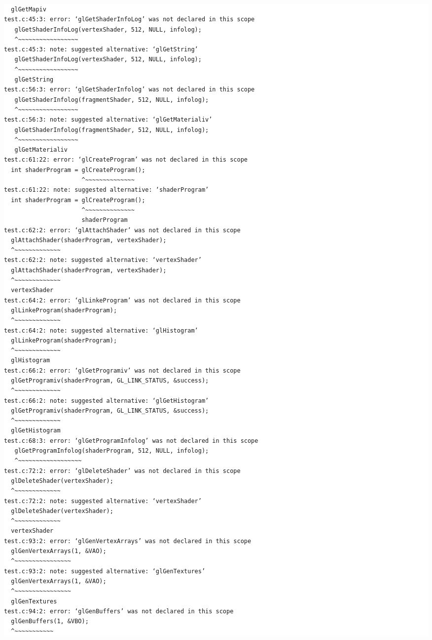 ```
  glGetMapiv
test.c:45:3: error: ‘glGetShaderInfoLog’ was not declared in this scope
   glGetShaderInfoLog(vertexShader, 512, NULL, infolog);
   ^~~~~~~~~~~~~~~~~~
test.c:45:3: note: suggested alternative: ‘glGetString’
   glGetShaderInfoLog(vertexShader, 512, NULL, infolog);
   ^~~~~~~~~~~~~~~~~~
   glGetString
test.c:56:3: error: ‘glGetShaderInfolog’ was not declared in this scope
   glGetShaderInfolog(fragmentShader, 512, NULL, infolog);
   ^~~~~~~~~~~~~~~~~~
test.c:56:3: note: suggested alternative: ‘glGetMaterialiv’
   glGetShaderInfolog(fragmentShader, 512, NULL, infolog);
   ^~~~~~~~~~~~~~~~~~
   glGetMaterialiv
test.c:61:22: error: ‘glCreateProgram’ was not declared in this scope
  int shaderProgram = glCreateProgram();
                      ^~~~~~~~~~~~~~~
test.c:61:22: note: suggested alternative: ‘shaderProgram’
  int shaderProgram = glCreateProgram();
                      ^~~~~~~~~~~~~~~
                      shaderProgram
test.c:62:2: error: ‘glAttachShader’ was not declared in this scope
  glAttachShader(shaderProgram, vertexShader);
  ^~~~~~~~~~~~~~
test.c:62:2: note: suggested alternative: ‘vertexShader’
  glAttachShader(shaderProgram, vertexShader);
  ^~~~~~~~~~~~~~
  vertexShader
test.c:64:2: error: ‘glLinkeProgram’ was not declared in this scope
  glLinkeProgram(shaderProgram);
  ^~~~~~~~~~~~~~
test.c:64:2: note: suggested alternative: ‘glHistogram’
  glLinkeProgram(shaderProgram);
  ^~~~~~~~~~~~~~
  glHistogram
test.c:66:2: error: ‘glGetProgramiv’ was not declared in this scope
  glGetProgramiv(shaderProgram, GL_LINK_STATUS, &success);
  ^~~~~~~~~~~~~~
test.c:66:2: note: suggested alternative: ‘glGetHistogram’
  glGetProgramiv(shaderProgram, GL_LINK_STATUS, &success);
  ^~~~~~~~~~~~~~
  glGetHistogram
test.c:68:3: error: ‘glGetProgramInfolog’ was not declared in this scope
   glGetProgramInfolog(shaderProgram, 512, NULL, infolog);
   ^~~~~~~~~~~~~~~~~~~
test.c:72:2: error: ‘glDeleteShader’ was not declared in this scope
  glDeleteShader(vertexShader);
  ^~~~~~~~~~~~~~
test.c:72:2: note: suggested alternative: ‘vertexShader’
  glDeleteShader(vertexShader);
  ^~~~~~~~~~~~~~
  vertexShader
test.c:93:2: error: ‘glGenVertexArrays’ was not declared in this scope
  glGenVertexArrays(1, &VAO);
  ^~~~~~~~~~~~~~~~~
test.c:93:2: note: suggested alternative: ‘glGenTextures’
  glGenVertexArrays(1, &VAO);
  ^~~~~~~~~~~~~~~~~
  glGenTextures
test.c:94:2: error: ‘glGenBuffers’ was not declared in this scope
  glGenBuffers(1, &VBO);
  ^~~~~~~~~~~~
```